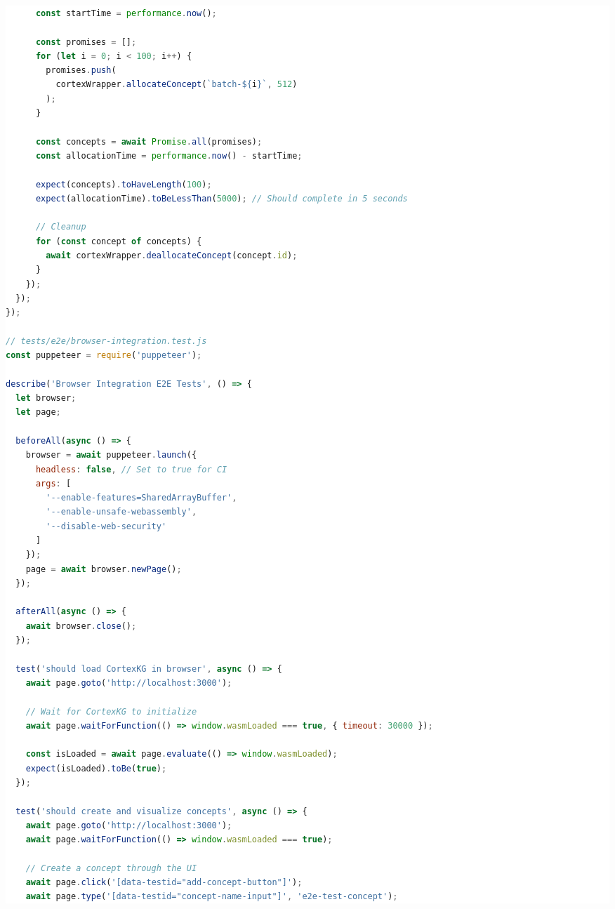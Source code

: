 ```javascript
      const startTime = performance.now();
      
      const promises = [];
      for (let i = 0; i < 100; i++) {
        promises.push(
          cortexWrapper.allocateConcept(`batch-${i}`, 512)
        );
      }
      
      const concepts = await Promise.all(promises);
      const allocationTime = performance.now() - startTime;
      
      expect(concepts).toHaveLength(100);
      expect(allocationTime).toBeLessThan(5000); // Should complete in 5 seconds
      
      // Cleanup
      for (const concept of concepts) {
        await cortexWrapper.deallocateConcept(concept.id);
      }
    });
  });
});

// tests/e2e/browser-integration.test.js
const puppeteer = require('puppeteer');

describe('Browser Integration E2E Tests', () => {
  let browser;
  let page;

  beforeAll(async () => {
    browser = await puppeteer.launch({
      headless: false, // Set to true for CI
      args: [
        '--enable-features=SharedArrayBuffer',
        '--enable-unsafe-webassembly',
        '--disable-web-security'
      ]
    });
    page = await browser.newPage();
  });

  afterAll(async () => {
    await browser.close();
  });

  test('should load CortexKG in browser', async () => {
    await page.goto('http://localhost:3000');
    
    // Wait for CortexKG to initialize
    await page.waitForFunction(() => window.wasmLoaded === true, { timeout: 30000 });
    
    const isLoaded = await page.evaluate(() => window.wasmLoaded);
    expect(isLoaded).toBe(true);
  });

  test('should create and visualize concepts', async () => {
    await page.goto('http://localhost:3000');
    await page.waitForFunction(() => window.wasmLoaded === true);
    
    // Create a concept through the UI
    await page.click('[data-testid="add-concept-button"]');
    await page.type('[data-testid="concept-name-input"]', 'e2e-test-concept');
```